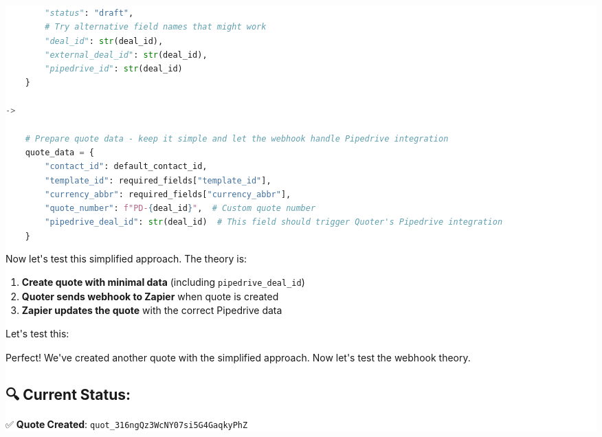 ```python
        "status": "draft",
        # Try alternative field names that might work
        "deal_id": str(deal_id),
        "external_deal_id": str(deal_id),
        "pipedrive_id": str(deal_id)
    }

->

    # Prepare quote data - keep it simple and let the webhook handle Pipedrive integration
    quote_data = {
        "contact_id": default_contact_id,
        "template_id": required_fields["template_id"],
        "currency_abbr": required_fields["currency_abbr"],
        "quote_number": f"PD-{deal_id}",  # Custom quote number
        "pipedrive_deal_id": str(deal_id)  # This field should trigger Quoter's Pipedrive integration
    }
```

Now let's test this simplified approach. The theory is:

1. **Create quote with minimal data** (including `pipedrive_deal_id`)
2. **Quoter sends webhook to Zapier** when quote is created
3. **Zapier updates the quote** with the correct Pipedrive data

Let's test this:


Perfect! We've created another quote with the simplified approach. Now let's test the webhook theory.

## 🔍 **Current Status:**

✅ **Quote Created**: `quot_316ngQz3WcNY07si5G4GaqkyPhZ`  
